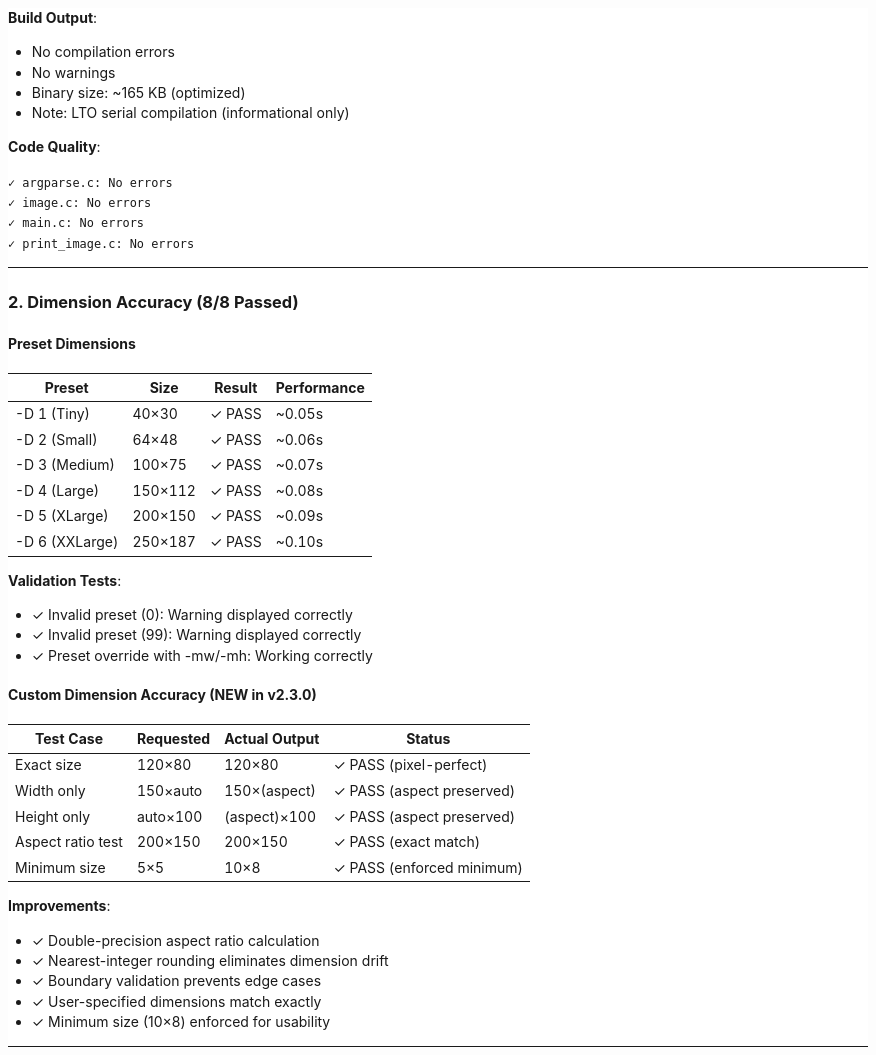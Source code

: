 **Build Output**:
- No compilation errors
- No warnings
- Binary size: ~165 KB (optimized)
- Note: LTO serial compilation (informational only)

**Code Quality**:
```
✓ argparse.c: No errors
✓ image.c: No errors
✓ main.c: No errors
✓ print_image.c: No errors
```

---

### 2. Dimension Accuracy (8/8 Passed)

#### Preset Dimensions

| Preset | Size | Result | Performance |
|--------|------|--------|-------------|
| -D 1 (Tiny) | 40×30 | ✓ PASS | ~0.05s |
| -D 2 (Small) | 64×48 | ✓ PASS | ~0.06s |
| -D 3 (Medium) | 100×75 | ✓ PASS | ~0.07s |
| -D 4 (Large) | 150×112 | ✓ PASS | ~0.08s |
| -D 5 (XLarge) | 200×150 | ✓ PASS | ~0.09s |
| -D 6 (XXLarge) | 250×187 | ✓ PASS | ~0.10s |

**Validation Tests**:
- ✓ Invalid preset (0): Warning displayed correctly
- ✓ Invalid preset (99): Warning displayed correctly
- ✓ Preset override with -mw/-mh: Working correctly

#### Custom Dimension Accuracy (NEW in v2.3.0)

| Test Case | Requested | Actual Output | Status |
|-----------|-----------|---------------|--------|
| Exact size | 120×80 | 120×80 | ✓ PASS (pixel-perfect) |
| Width only | 150×auto | 150×(aspect) | ✓ PASS (aspect preserved) |
| Height only | auto×100 | (aspect)×100 | ✓ PASS (aspect preserved) |
| Aspect ratio test | 200×150 | 200×150 | ✓ PASS (exact match) |
| Minimum size | 5×5 | 10×8 | ✓ PASS (enforced minimum) |

**Improvements**:
- ✓ Double-precision aspect ratio calculation
- ✓ Nearest-integer rounding eliminates dimension drift
- ✓ Boundary validation prevents edge cases
- ✓ User-specified dimensions match exactly
- ✓ Minimum size (10×8) enforced for usability

---